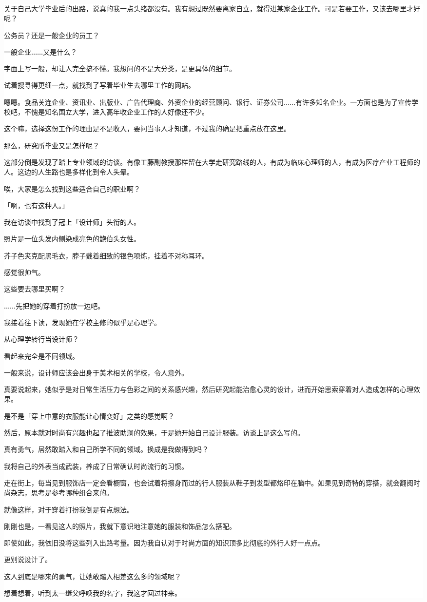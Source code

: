 关于自己大学毕业后的出路，说真的我一点头绪都没有。我有想过既然要离家自立，就得进某家企业工作。可是若要工作，又该去哪里才好呢？

公务员？还是一般企业的员工？

一般企业……又是什么？

字面上写一般，却让人完全搞不懂。我想问的不是大分类，是更具体的细节。

试着搜寻得更细一点，就找到了写着毕业生去哪里工作的网站。

嗯嗯。食品关连企业、资讯业、出版业、广告代理商、外资企业的经营顾问、银行、证券公司……有许多知名企业。一方面也是为了宣传学校吧，不愧是知名国立大学，进入高年收企业工作的人好像还不少。

这个嘛，选择这份工作的理由是不是收入，要问当事人才知道，不过我的确是把重点放在这里。

那么，研究所毕业又是怎样呢？

这部分倒是发现了踏上专业领域的访谈。有像工藤副教授那样留在大学走研究路线的人，有成为临床心理师的人，有成为医疗产业工程师的人。这边的人生路也是多样化到令人头晕。

唉，大家是怎么找到这些适合自己的职业啊？

「啊，也有这种人。」

我在访谈中找到了冠上「设计师」头衔的人。

照片是一位头发内侧染成亮色的鲍伯头女性。

芥子色夹克配黑毛衣，脖子戴着细致的银色项炼，挂着不对称耳环。

感觉很帅气。

这些要去哪里买啊？

……先把她的穿着打扮放一边吧。

我接着往下读，发现她在学校主修的似乎是心理学。

从心理学转行当设计师？

看起来完全是不同领域。

一般来说，设计师应该会出身于美术相关的学校，令人意外。

真要说起来，她似乎是对日常生活压力与色彩之间的关系感兴趣，然后研究起能治愈心灵的设计，进而开始思索穿着对人造成怎样的心理效果。

是不是「穿上中意的衣服能让心情变好」之类的感觉啊？

然后，原本就对时尚有兴趣也起了推波助澜的效果，于是她开始自己设计服装。访谈上是这么写的。

真有勇气，居然敢踏入和自己所学不同的领域。换成是我做得到吗？

我将自己的外表当成武装，养成了日常确认时尚流行的习惯。

走在街上，每当见到服饰店一定会看橱窗，也会试着将擦身而过的行人服装从鞋子到发型都烙印在脑中。如果见到奇特的穿搭，就会翻阅时尚杂志，思考是参考哪种组合来的。

就像这样，对于穿着打扮我倒是有点想法。

刚刚也是，一看见这人的照片，我就下意识地注意她的服装和饰品怎么搭配。

即使如此，我依旧没将这些列入出路考量。因为我自认对于时尚方面的知识顶多比彻底的外行人好一点点。

更别说设计了。

这人到底是哪来的勇气，让她敢踏入相差这么多的领域呢？

想着想着，听到太一继父呼唤我的名字，我这才回过神来。

